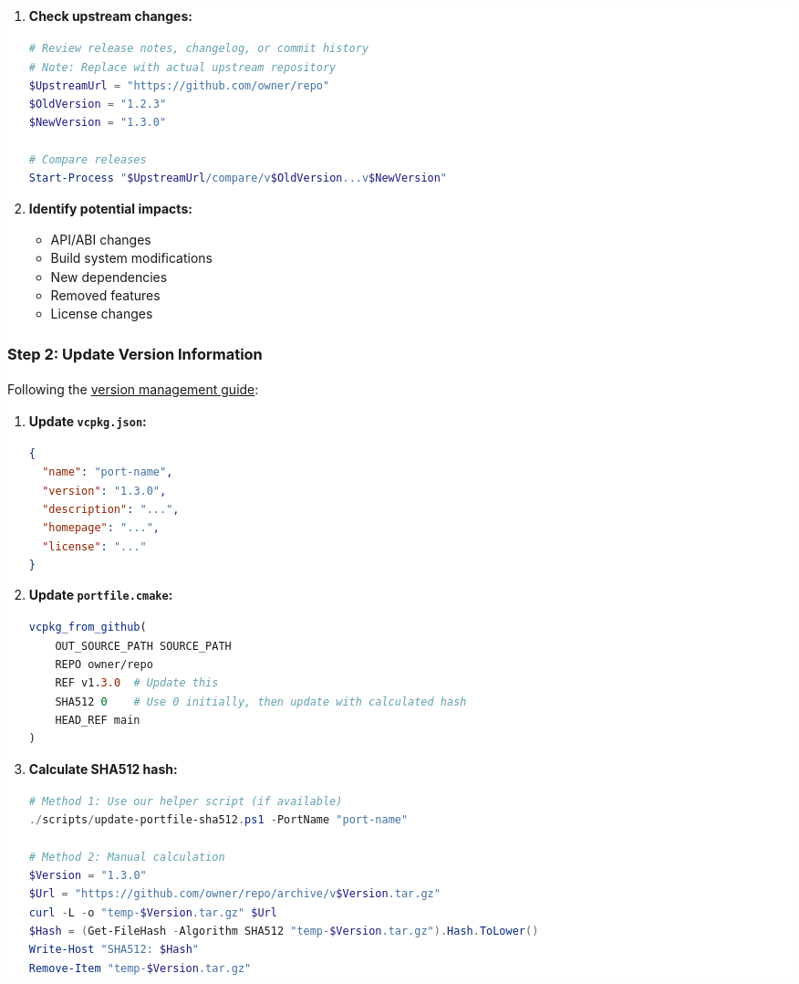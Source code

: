 1. **Check upstream changes:**
   ```powershell
   # Review release notes, changelog, or commit history
   # Note: Replace with actual upstream repository
   $UpstreamUrl = "https://github.com/owner/repo"
   $OldVersion = "1.2.3"
   $NewVersion = "1.3.0"
   
   # Compare releases
   Start-Process "$UpstreamUrl/compare/v$OldVersion...v$NewVersion"
   ```

2. **Identify potential impacts:**
   - API/ABI changes
   - Build system modifications
   - New dependencies
   - Removed features
   - License changes

### Step 2: Update Version Information

Following the [version management guide](./guide-update-port-versioning.md):

1. **Update `vcpkg.json`:**
   ```json
   {
     "name": "port-name",
     "version": "1.3.0",
     "description": "...",
     "homepage": "...",
     "license": "..."
   }
   ```

2. **Update `portfile.cmake`:**
   ```cmake
   vcpkg_from_github(
       OUT_SOURCE_PATH SOURCE_PATH
       REPO owner/repo
       REF v1.3.0  # Update this
       SHA512 0    # Use 0 initially, then update with calculated hash
       HEAD_REF main
   )
   ```

3. **Calculate SHA512 hash:**
   ```powershell
   # Method 1: Use our helper script (if available)
   ./scripts/update-portfile-sha512.ps1 -PortName "port-name"
   
   # Method 2: Manual calculation
   $Version = "1.3.0"
   $Url = "https://github.com/owner/repo/archive/v$Version.tar.gz"
   curl -L -o "temp-$Version.tar.gz" $Url
   $Hash = (Get-FileHash -Algorithm SHA512 "temp-$Version.tar.gz").Hash.ToLower()
   Write-Host "SHA512: $Hash"
   Remove-Item "temp-$Version.tar.gz"
   ```
